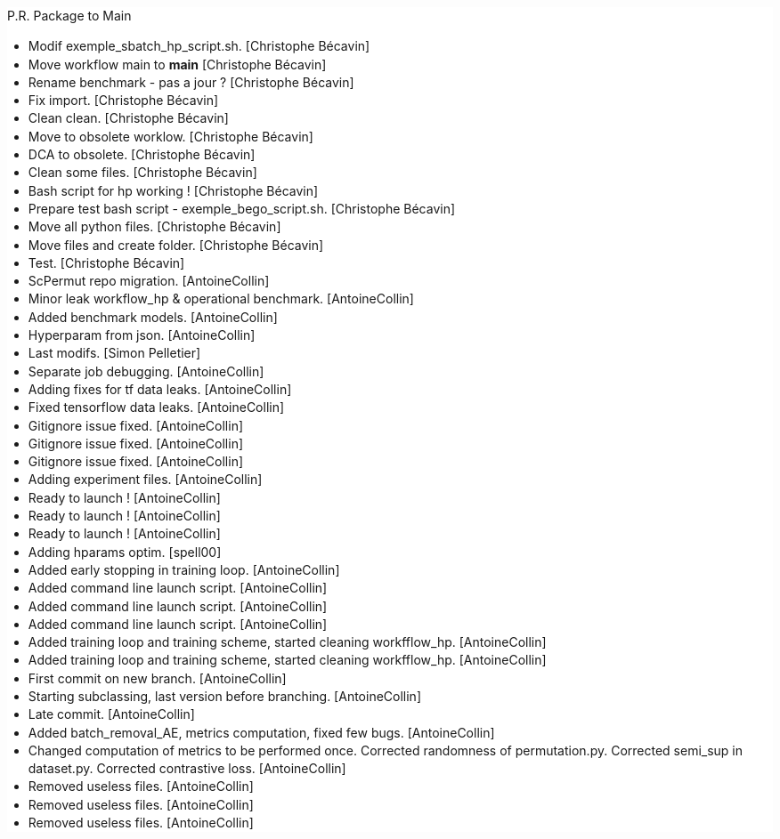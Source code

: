   P.R. Package to Main
- Modif exemple_sbatch_hp_script.sh. [Christophe Bécavin]
- Move workflow main to __main__ [Christophe Bécavin]
- Rename benchmark - pas a jour ? [Christophe Bécavin]
- Fix import. [Christophe Bécavin]
- Clean clean. [Christophe Bécavin]
- Move to obsolete worklow. [Christophe Bécavin]
- DCA to obsolete. [Christophe Bécavin]
- Clean some files. [Christophe Bécavin]
- Bash script for hp working ! [Christophe Bécavin]
- Prepare test bash script - exemple_bego_script.sh. [Christophe
  Bécavin]
- Move all python files. [Christophe Bécavin]
- Move files and create folder. [Christophe Bécavin]
- Test. [Christophe Bécavin]
- ScPermut repo migration. [AntoineCollin]
- Minor leak workflow_hp & operational benchmark. [AntoineCollin]
- Added benchmark models. [AntoineCollin]
- Hyperparam from json. [AntoineCollin]
- Last modifs. [Simon Pelletier]
- Separate job debugging. [AntoineCollin]
- Adding fixes for tf data leaks. [AntoineCollin]
- Fixed tensorflow data leaks. [AntoineCollin]
- Gitignore issue fixed. [AntoineCollin]
- Gitignore issue fixed. [AntoineCollin]
- Gitignore issue fixed. [AntoineCollin]
- Adding experiment files. [AntoineCollin]
- Ready to launch ! [AntoineCollin]
- Ready to launch ! [AntoineCollin]
- Ready to launch ! [AntoineCollin]
- Adding hparams optim. [spell00]
- Added early stopping in training loop. [AntoineCollin]
- Added command line launch script. [AntoineCollin]
- Added command line launch script. [AntoineCollin]
- Added command line launch script. [AntoineCollin]
- Added training loop and training scheme, started cleaning
  workfflow_hp. [AntoineCollin]
- Added training loop and training scheme, started cleaning
  workfflow_hp. [AntoineCollin]
- First commit on new branch. [AntoineCollin]
- Starting subclassing, last version before branching. [AntoineCollin]
- Late commit. [AntoineCollin]
- Added batch_removal_AE, metrics computation, fixed few bugs.
  [AntoineCollin]
- Changed computation of metrics to be performed once. Corrected
  randomness of permutation.py. Corrected semi_sup in dataset.py.
  Corrected contrastive loss. [AntoineCollin]
- Removed useless files. [AntoineCollin]
- Removed useless files. [AntoineCollin]
- Removed useless files. [AntoineCollin]


